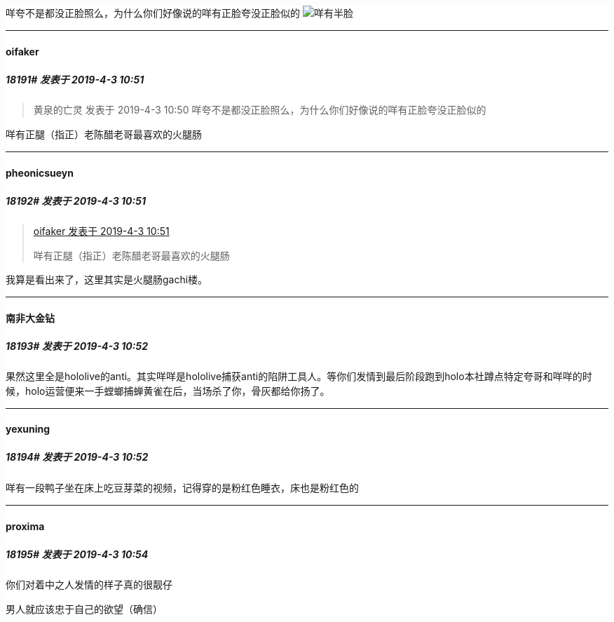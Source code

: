 咩夸不是都没正脸照么，为什么你们好像说的咩有正脸夸没正脸似的</blockquote>
<img src="https://static.saraba1st.com/image/smiley/face2017/067.png" referrerpolicy="no-referrer">咩有半脸


-----

####  oifaker  
##### 18191#       发表于 2019-4-3 10:51


<blockquote>黄泉的亡灵 发表于 2019-4-3 10:50
咩夸不是都没正脸照么，为什么你们好像说的咩有正脸夸没正脸似的</blockquote>
咩有正腿（指正）老陈醋老哥最喜欢的火腿肠


-----

####  pheonicsueyn  
##### 18192#       发表于 2019-4-3 10:51


<blockquote><a href="httphttps://bbs.saraba1st.com/2b/forum.php?mod=redirect&amp;goto=findpost&amp;pid=43149242&amp;ptid=1808327" target="_blank">oifaker 发表于 2019-4-3 10:51</a>

咩有正腿（指正）老陈醋老哥最喜欢的火腿肠</blockquote>
我算是看出来了，这里其实是火腿肠gachi楼。


-----

####  南非大金钻  
##### 18193#       发表于 2019-4-3 10:52


果然这里全是hololive的anti。其实咩咩是hololive捕获anti的陷阱工具人。等你们发情到最后阶段跑到holo本社蹲点特定夸哥和咩咩的时候，holo运营便来一手螳螂捕蝉黄雀在后，当场杀了你，骨灰都给你扬了。


-----

####  yexuning  
##### 18194#       发表于 2019-4-3 10:52


咩有一段鸭子坐在床上吃豆芽菜的视频，记得穿的是粉红色睡衣，床也是粉红色的


-----

####  proxima  
##### 18195#       发表于 2019-4-3 10:54


你们对着中之人发情的样子真的很靓仔


男人就应该忠于自己的欲望（确信）

